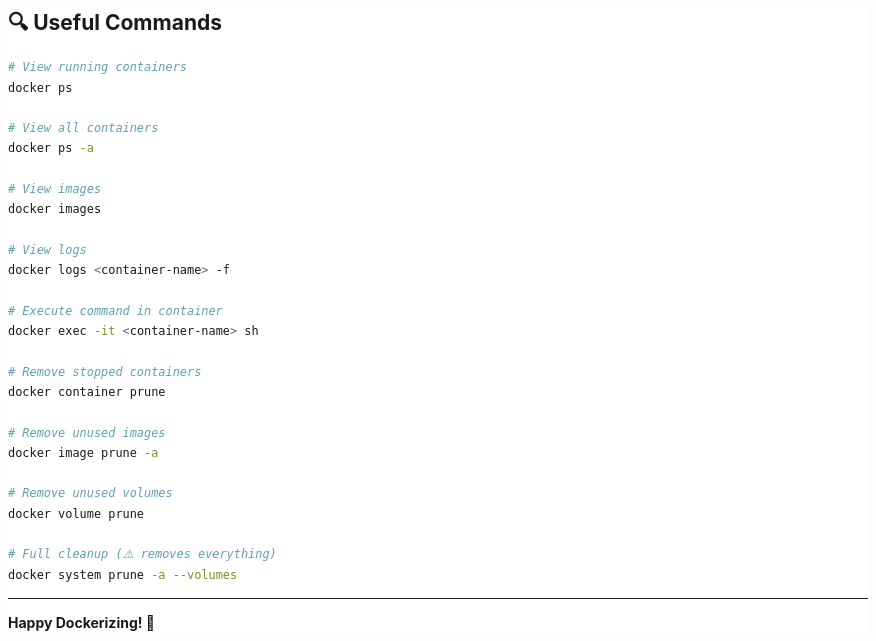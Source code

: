 
## 🔍 Useful Commands

```bash
# View running containers
docker ps

# View all containers
docker ps -a

# View images
docker images

# View logs
docker logs <container-name> -f

# Execute command in container
docker exec -it <container-name> sh

# Remove stopped containers
docker container prune

# Remove unused images
docker image prune -a

# Remove unused volumes
docker volume prune

# Full cleanup (⚠️ removes everything)
docker system prune -a --volumes
```

---

**Happy Dockerizing! 🐳**

